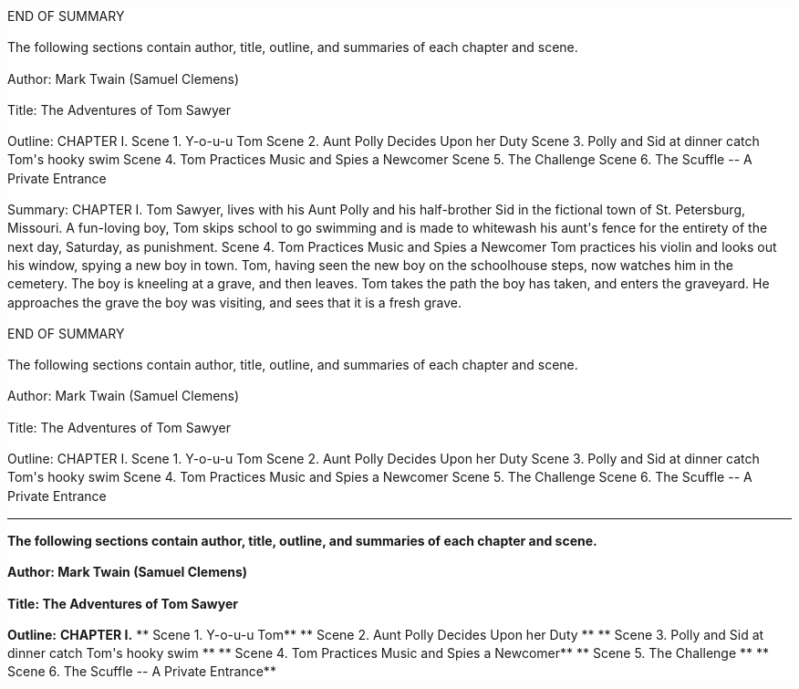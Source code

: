 END OF SUMMARY

The following sections contain author, title, outline, and summaries of each chapter and scene.

Author: Mark Twain (Samuel Clemens)

Title: The Adventures of Tom Sawyer

Outline:
CHAPTER I.
 Scene 1. Y-o-u-u Tom
 Scene 2. Aunt Polly Decides Upon her Duty 
 Scene 3. Polly and Sid at dinner catch Tom's hooky swim 
 Scene 4. Tom Practices Music and Spies a Newcomer
Scene 5. The Challenge 
 Scene 6. The Scuffle -- A Private Entrance

Summary:
CHAPTER I.
Tom Sawyer, lives with his Aunt Polly and his half-brother Sid in the fictional town of St. Petersburg, Missouri. A fun-loving boy, Tom skips school to go swimming and is made to whitewash his aunt's fence for the entirety of the next day, Saturday, as punishment.
Scene 4. Tom Practices Music and Spies a Newcomer
Tom practices his violin and looks out his window, spying a new boy in town. Tom, having seen the new boy on the schoolhouse steps, now watches him in the cemetery. The boy is kneeling at a grave, and then leaves. Tom takes the path the boy has taken, and enters the graveyard. He approaches the grave the boy was visiting, and sees that it is a fresh grave.

END OF SUMMARY

The following sections contain author, title, outline, and summaries of each chapter and scene.

Author: Mark Twain (Samuel Clemens)

Title: The Adventures of Tom Sawyer

Outline:
CHAPTER I.
 Scene 1. Y-o-u-u Tom
 Scene 2. Aunt Polly Decides Upon her Duty 
 Scene 3. Polly and Sid at dinner catch Tom's hooky swim 
 Scene 4. Tom Practices Music and Spies a Newcomer
 Scene 5. The Challenge 
 Scene 6. The Scuffle -- A Private Entrance



---

**The following sections contain author, title, outline, and summaries of each chapter and scene.**

**Author: Mark Twain (Samuel Clemens)**

**Title: The Adventures of Tom Sawyer**

**Outline:**
**CHAPTER I.**
** Scene 1. Y-o-u-u Tom**
** Scene 2. Aunt Polly Decides Upon her Duty **
** Scene 3. Polly and Sid at dinner catch Tom's hooky swim **
** Scene 4. Tom Practices Music and Spies a Newcomer**
** Scene 5. The Challenge **
** Scene 6. The Scuffle -- A Private Entrance**
